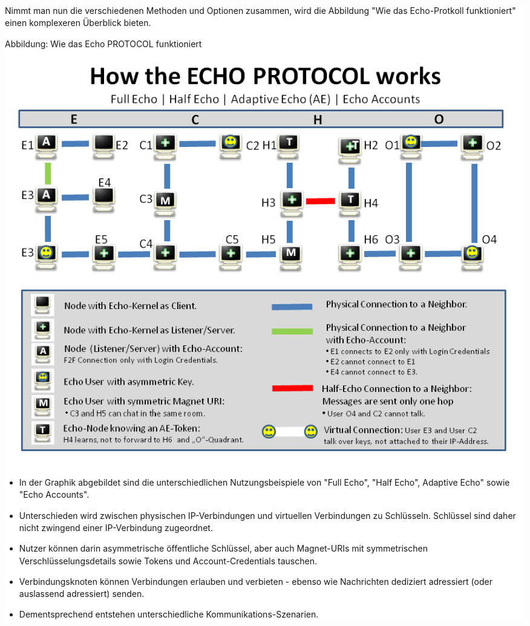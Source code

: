 Nimmt man nun die verschiedenen Methoden und Optionen zusammen, wird die Abbildung "Wie das Echo-Protkoll funktioniert" einen komplexeren Überblick bieten.

Abbildung: Wie das Echo PROTOCOL funktioniert

![Abbildung: Wie das Echo PROTOCOL funktioniert](/images/Echo-grid.png)


- In der Graphik abgebildet sind die unterschiedlichen Nutzungsbeispiele von "Full Echo", "Half Echo", Adaptive Echo" sowie "Echo Accounts".

- Unterschieden wird zwischen physischen IP-Verbindungen und virtuellen Verbindungen zu Schlüsseln. Schlüssel sind daher nicht zwingend einer IP-Verbindung zugeordnet.

- Nutzer können darin asymmetrische öffentliche Schlüssel, aber auch Magnet-URIs mit symmetrischen Verschlüsselungsdetails sowie Tokens und Account-Credentials tauschen.

- Verbindungsknoten können Verbindungen erlauben und verbieten - ebenso wie Nachrichten dediziert adressiert (oder auslassend adressiert) senden.

- Dementsprechend entstehen unterschiedliche Kommunikations-Szenarien.
